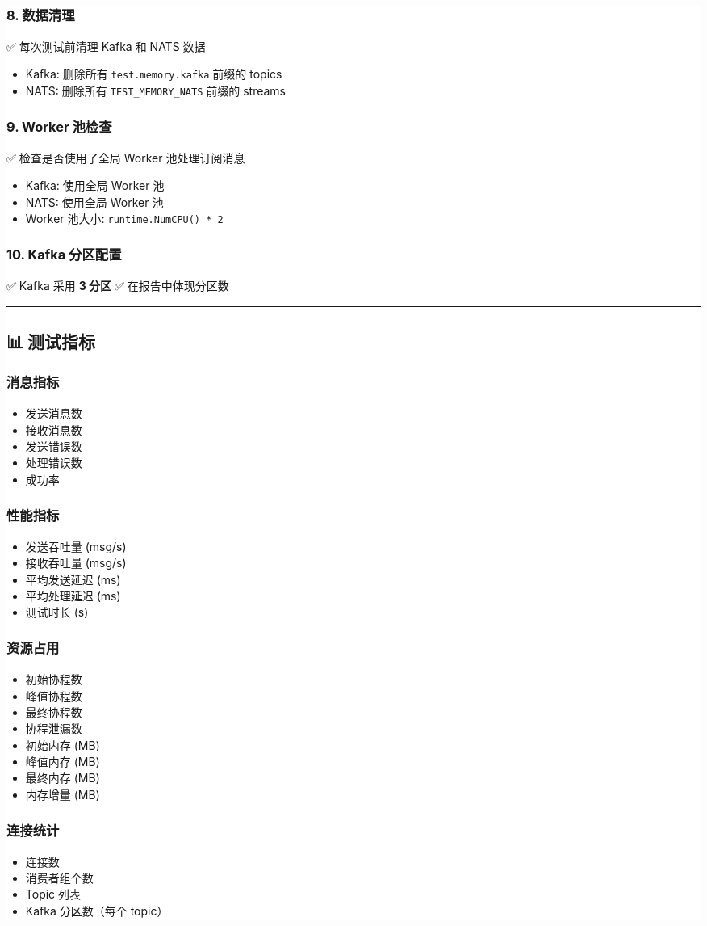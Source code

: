 ### 8. **数据清理**
✅ 每次测试前清理 Kafka 和 NATS 数据
- Kafka: 删除所有 `test.memory.kafka` 前缀的 topics
- NATS: 删除所有 `TEST_MEMORY_NATS` 前缀的 streams

### 9. **Worker 池检查**
✅ 检查是否使用了全局 Worker 池处理订阅消息
- Kafka: 使用全局 Worker 池
- NATS: 使用全局 Worker 池
- Worker 池大小: `runtime.NumCPU() * 2`

### 10. **Kafka 分区配置**
✅ Kafka 采用 **3 分区**
✅ 在报告中体现分区数

---

## 📊 **测试指标**

### 消息指标
- 发送消息数
- 接收消息数
- 发送错误数
- 处理错误数
- 成功率

### 性能指标
- 发送吞吐量 (msg/s)
- 接收吞吐量 (msg/s)
- 平均发送延迟 (ms)
- 平均处理延迟 (ms)
- 测试时长 (s)

### 资源占用
- 初始协程数
- 峰值协程数
- 最终协程数
- 协程泄漏数
- 初始内存 (MB)
- 峰值内存 (MB)
- 最终内存 (MB)
- 内存增量 (MB)

### 连接统计
- 连接数
- 消费者组个数
- Topic 列表
- Kafka 分区数（每个 topic）
